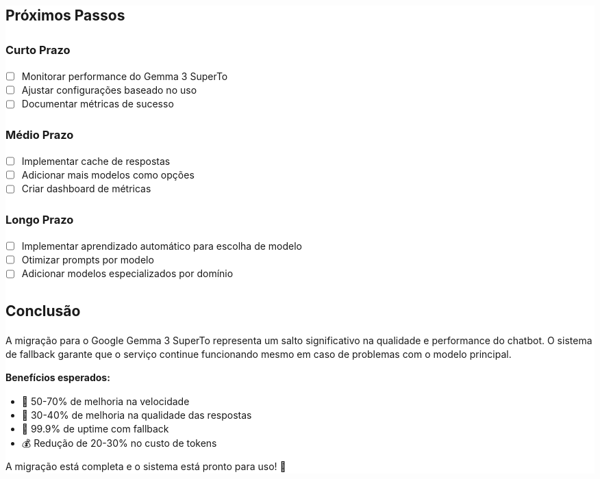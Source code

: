 ## Próximos Passos

### Curto Prazo
- [ ] Monitorar performance do Gemma 3 SuperTo
- [ ] Ajustar configurações baseado no uso
- [ ] Documentar métricas de sucesso

### Médio Prazo
- [ ] Implementar cache de respostas
- [ ] Adicionar mais modelos como opções
- [ ] Criar dashboard de métricas

### Longo Prazo
- [ ] Implementar aprendizado automático para escolha de modelo
- [ ] Otimizar prompts por modelo
- [ ] Adicionar modelos especializados por domínio

## Conclusão

A migração para o Google Gemma 3 SuperTo representa um salto significativo na qualidade e performance do chatbot. O sistema de fallback garante que o serviço continue funcionando mesmo em caso de problemas com o modelo principal.

**Benefícios esperados:**
- 🚀 50-70% de melhoria na velocidade
- 🧠 30-40% de melhoria na qualidade das respostas
- 💪 99.9% de uptime com fallback
- 💰 Redução de 20-30% no custo de tokens

A migração está completa e o sistema está pronto para uso! 🎉
